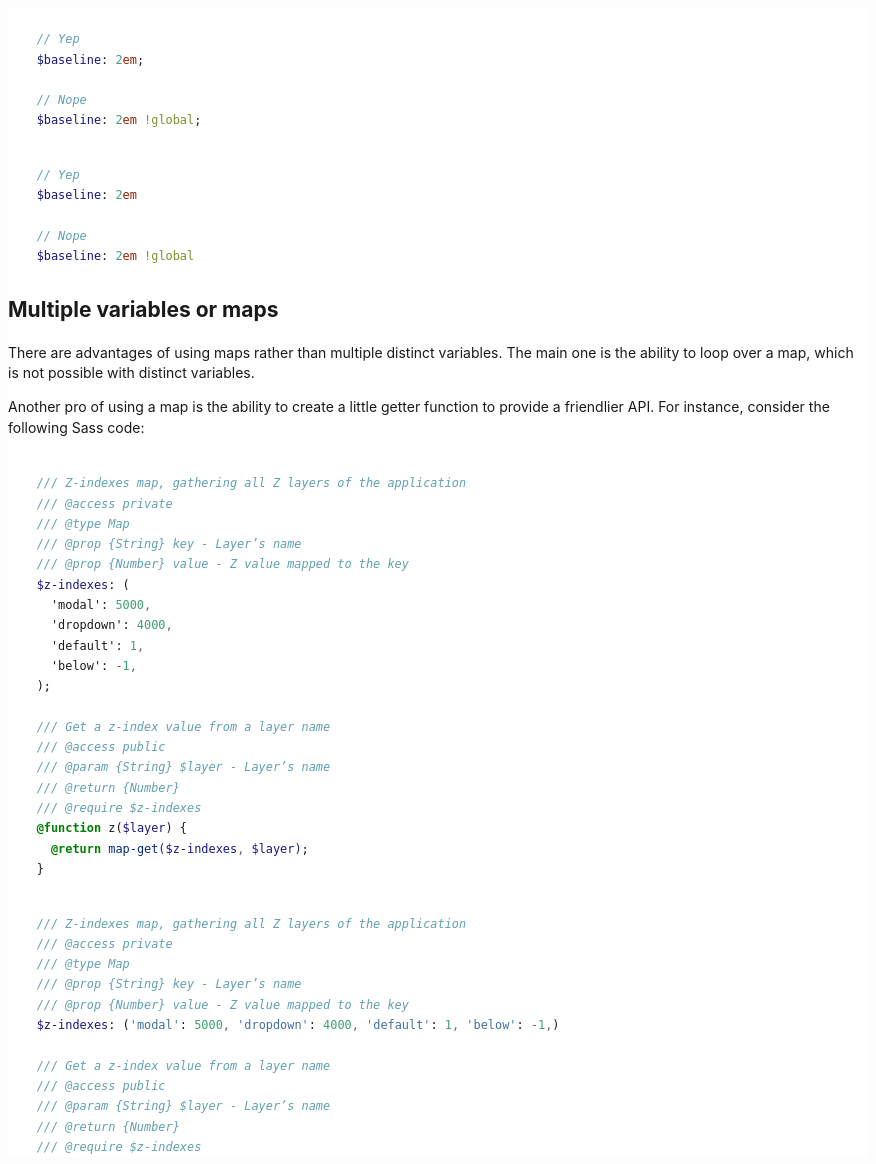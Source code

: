 ```sass

    // Yep
    $baseline: 2em;

    // Nope
    $baseline: 2em !global;

```

```sass

    // Yep
    $baseline: 2em

    // Nope
    $baseline: 2em !global

```

## Multiple variables or maps

There are advantages of using maps rather than multiple distinct variables. The main one is the ability to loop over a map, which is not possible with distinct variables.

Another pro of using a map is the ability to create a little getter function to provide a friendlier API. For instance, consider the following Sass code:

```sass

    /// Z-indexes map, gathering all Z layers of the application
    /// @access private
    /// @type Map
    /// @prop {String} key - Layer’s name
    /// @prop {Number} value - Z value mapped to the key
    $z-indexes: (
      'modal': 5000,
      'dropdown': 4000,
      'default': 1,
      'below': -1,
    );

    /// Get a z-index value from a layer name
    /// @access public
    /// @param {String} $layer - Layer’s name
    /// @return {Number}
    /// @require $z-indexes
    @function z($layer) {
      @return map-get($z-indexes, $layer);
    }

```

```sass

    /// Z-indexes map, gathering all Z layers of the application
    /// @access private
    /// @type Map
    /// @prop {String} key - Layer’s name
    /// @prop {Number} value - Z value mapped to the key
    $z-indexes: ('modal': 5000, 'dropdown': 4000, 'default': 1, 'below': -1,)

    /// Get a z-index value from a layer name
    /// @access public
    /// @param {String} $layer - Layer’s name
    /// @return {Number}
    /// @require $z-indexes
```